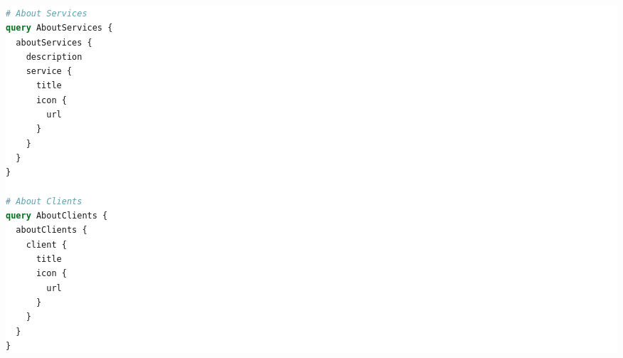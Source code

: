 ```graphql
# About Services
query AboutServices {
  aboutServices {
    description
    service {
      title
      icon {
        url
      }
    }
  }
}

# About Clients
query AboutClients {
  aboutClients {
    client {
      title
      icon {
        url
      }
    }
  }
}
